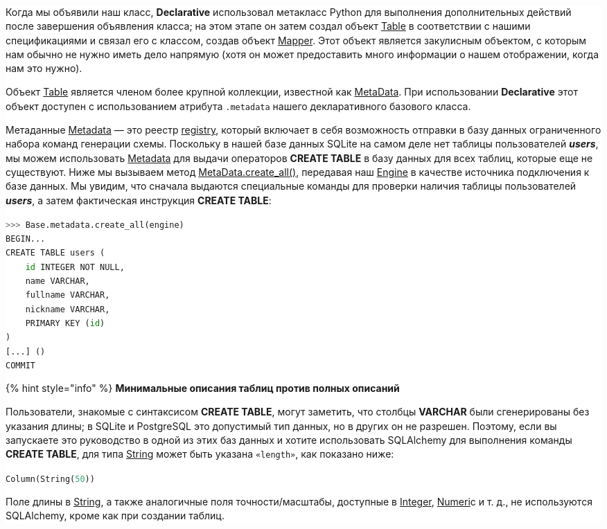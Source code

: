 Когда мы объявили наш класс, **Declarative** использовал метакласс Python для выполнения дополнительных действий после завершения объявления класса; на этом этапе он затем создал объект [Table](https://docs.sqlalchemy.org/en/14/core/metadata.html#sqlalchemy.schema.Table) в соответствии с нашими спецификациями и связал его с классом, создав объект [Mapper](https://docs.sqlalchemy.org/en/14/orm/mapping\_api.html#sqlalchemy.orm.Mapper). Этот объект является закулисным объектом, с которым нам обычно не нужно иметь дело напрямую (хотя он может предоставить много информации о нашем отображении, когда нам это нужно).

Объект [Table](https://docs.sqlalchemy.org/en/14/core/metadata.html#sqlalchemy.schema.Table) является членом более крупной коллекции, известной как [MetaData](https://docs.sqlalchemy.org/en/14/core/metadata.html#sqlalchemy.schema.MetaData). При использовании **Declarative** этот объект доступен с использованием атрибута `.metadata` нашего декларативного базового класса.

Метаданные [Metadata](https://docs.sqlalchemy.org/en/14/core/metadata.html#sqlalchemy.schema.MetaData) — это реестр [registry](https://docs.sqlalchemy.org/en/14/glossary.html#term-registry), который включает в себя возможность отправки в базу данных ограниченного набора команд генерации схемы. Поскольку в нашей базе данных SQLite на самом деле нет таблицы пользователей _**users**_, мы можем использовать [Metadata](https://docs.sqlalchemy.org/en/14/core/metadata.html#sqlalchemy.schema.MetaData) для выдачи операторов **CREATE TABLE** в базу данных для всех таблиц, которые еще не существуют. Ниже мы вызываем метод [MetaData.create\_all()](https://docs.sqlalchemy.org/en/14/core/metadata.html#sqlalchemy.schema.MetaData.create\_all), передавая наш [Engine](https://docs.sqlalchemy.org/en/14/core/connections.html#sqlalchemy.engine.Engine) в качестве источника подключения к базе данных. Мы увидим, что сначала выдаются специальные команды для проверки наличия таблицы пользователей _**users**_, а затем фактическая инструкция **CREATE TABLE**:

```python
>>> Base.metadata.create_all(engine)
BEGIN...
CREATE TABLE users (
    id INTEGER NOT NULL,
    name VARCHAR,
    fullname VARCHAR,
    nickname VARCHAR,
    PRIMARY KEY (id)
)
[...] ()
COMMIT
```

{% hint style="info" %}
**Минимальные описания таблиц против полных описаний**

Пользователи, знакомые с синтаксисом **CREATE TABLE**, могут заметить, что столбцы **VARCHAR** были сгенерированы без указания длины; в SQLite и PostgreSQL это допустимый тип данных, но в других он не разрешен. Поэтому, если вы запускаете это руководство в одной из этих баз данных и хотите использовать SQLAlchemy для выполнения команды **CREATE TABLE**, для типа [String](https://docs.sqlalchemy.org/en/14/core/type\_basics.html#sqlalchemy.types.String) может быть указана `«length»`, как показано ниже:

```python
Column(String(50))
```

Поле длины в [String](https://docs.sqlalchemy.org/en/14/core/type\_basics.html#sqlalchemy.types.String), а также аналогичные поля точности/масштабы, доступные в [Integer](https://docs.sqlalchemy.org/en/14/core/type\_basics.html#sqlalchemy.types.Integer), [Numeri](https://docs.sqlalchemy.org/en/14/core/type\_basics.html#sqlalchemy.types.Numeric)c и т. д., не используются SQLAlchemy, кроме как при создании таблиц.
